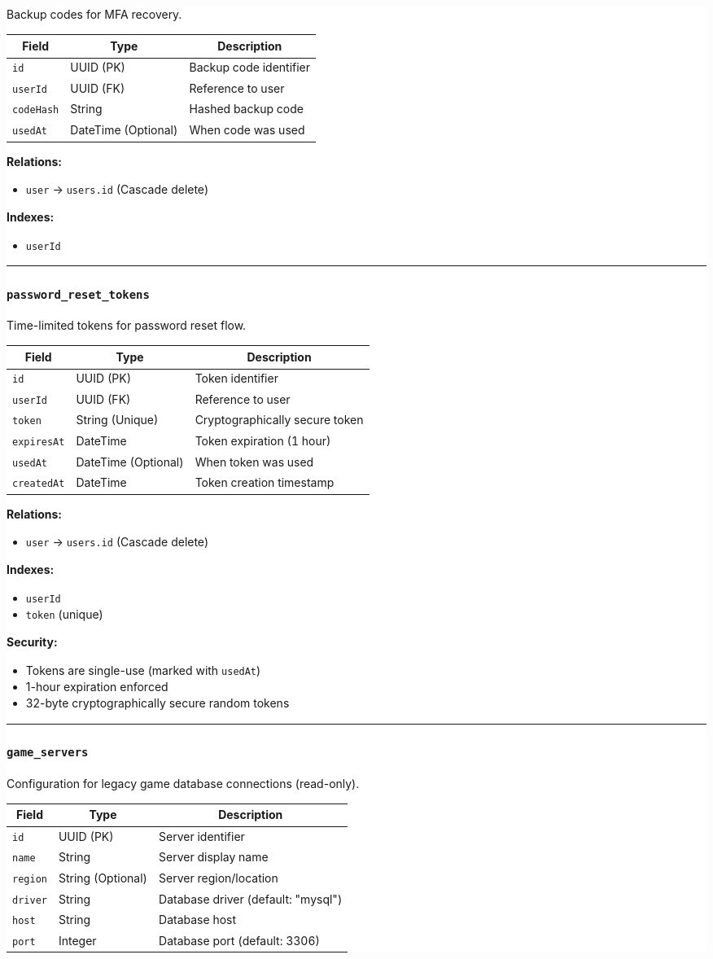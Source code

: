 Backup codes for MFA recovery.

| Field | Type | Description |
|-------|------|-------------|
| `id` | UUID (PK) | Backup code identifier |
| `userId` | UUID (FK) | Reference to user |
| `codeHash` | String | Hashed backup code |
| `usedAt` | DateTime (Optional) | When code was used |

**Relations:**
- `user` → `users.id` (Cascade delete)

**Indexes:**
- `userId`

---

### `password_reset_tokens`

Time-limited tokens for password reset flow.

| Field | Type | Description |
|-------|------|-------------|
| `id` | UUID (PK) | Token identifier |
| `userId` | UUID (FK) | Reference to user |
| `token` | String (Unique) | Cryptographically secure token |
| `expiresAt` | DateTime | Token expiration (1 hour) |
| `usedAt` | DateTime (Optional) | When token was used |
| `createdAt` | DateTime | Token creation timestamp |

**Relations:**
- `user` → `users.id` (Cascade delete)

**Indexes:**
- `userId`
- `token` (unique)

**Security:**
- Tokens are single-use (marked with `usedAt`)
- 1-hour expiration enforced
- 32-byte cryptographically secure random tokens

---

### `game_servers`

Configuration for legacy game database connections (read-only).

| Field | Type | Description |
|-------|------|-------------|
| `id` | UUID (PK) | Server identifier |
| `name` | String | Server display name |
| `region` | String (Optional) | Server region/location |
| `driver` | String | Database driver (default: "mysql") |
| `host` | String | Database host |
| `port` | Integer | Database port (default: 3306) |